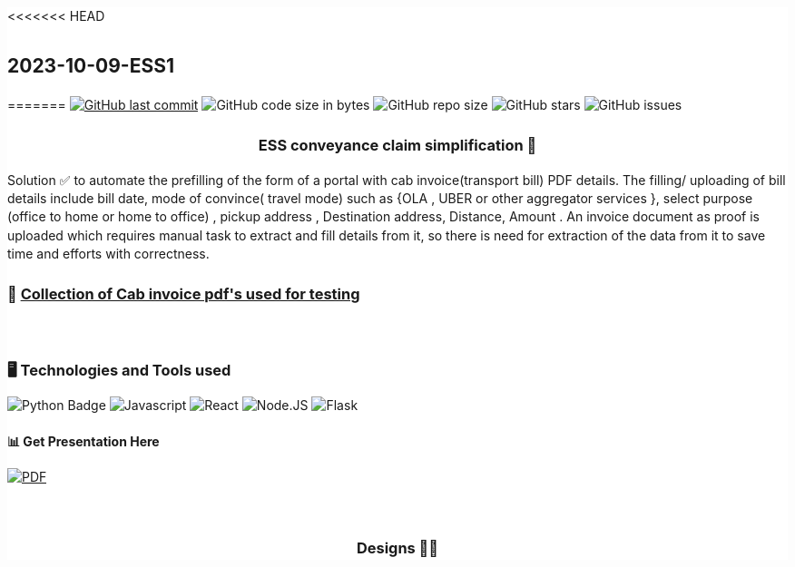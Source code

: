 <<<<<<< HEAD
## 2023-10-09-ESS1
=======
[![GitHub last commit](https://img.shields.io/github/last-commit/panwar2001/essConveyanceClaim?label=Last%20commit&color=green&logo=git&logoColor=white&style=flat-square)](https://github.com/Defcon27/Data-Analysis-of-Indian-Automobile-dataset-using-Machine-Learning-in-R)
![GitHub code size in bytes](https://img.shields.io/github/languages/code-size/panwar2001/essConveyanceClaim?label=Code%20size&logo=python&logoColor=white&style=flat-square)
![GitHub repo size](https://img.shields.io/github/repo-size/panwar2001/essConveyanceClaim?label=Repo%20size&color=red&logo=github&logoColor=white&style=flat-square)
![GitHub stars](https://img.shields.io/github/stars/panwar2001/essConveyanceClaim?label=Stars&logo=github&style=flat-square)
![GitHub issues](https://img.shields.io/github/issues/panwar2001/essConveyanceClaim?label=Issues&color=yellow&logo=github&style=flat-square)




<h3 align="center"> ESS conveyance claim simplification  🧾 </h3>


Solution ✅ to automate the  prefilling of the form of a portal with cab invoice(transport bill) PDF details. The filling/ uploading of bill details include bill date, mode of convince( travel mode) such as {OLA , UBER or other aggregator services }, select purpose (office to home or home to office) , pickup address , Destination address, Distance, Amount . An invoice document as proof is uploaded which requires manual task to extract and fill details from it, so there is need for extraction of the data from it to save time and efforts with correctness.

### 🔗 [Collection of Cab invoice pdf's used for testing](https://drive.google.com/drive/folders/1bg5GbeJ-wP5Ril4ywik_4jbotRGcMMEK?usp=share_link)  

<br>

### 🖥️ Technologies and Tools used
![Python Badge](https://img.shields.io/badge/python-3670A0?style=for-the-badge&logo=python&logoColor=ffdd54)
![Javascript](https://img.shields.io/badge/javascript-grey?style=for-the-badge&logo=javascript)
![React](https://img.shields.io/badge/react-grey?style=for-the-badge&logo=react)
![Node.JS](https://img.shields.io/badge/Node.js-grey?style=for-the-badge&logo=node.js)
![Flask](https://img.shields.io/badge/Flask-grey?style=for-the-badge&logo=flask)

#### 📊 Get Presentation Here  
[![PDF](https://img.shields.io/badge/PRESENTATION-D83B01.svg?&style=for-the-badge&logo=pdf&logoColor=white)]()


<p><br><p>


<h3 align="center">  Designs 👨‍💻 </h3>
